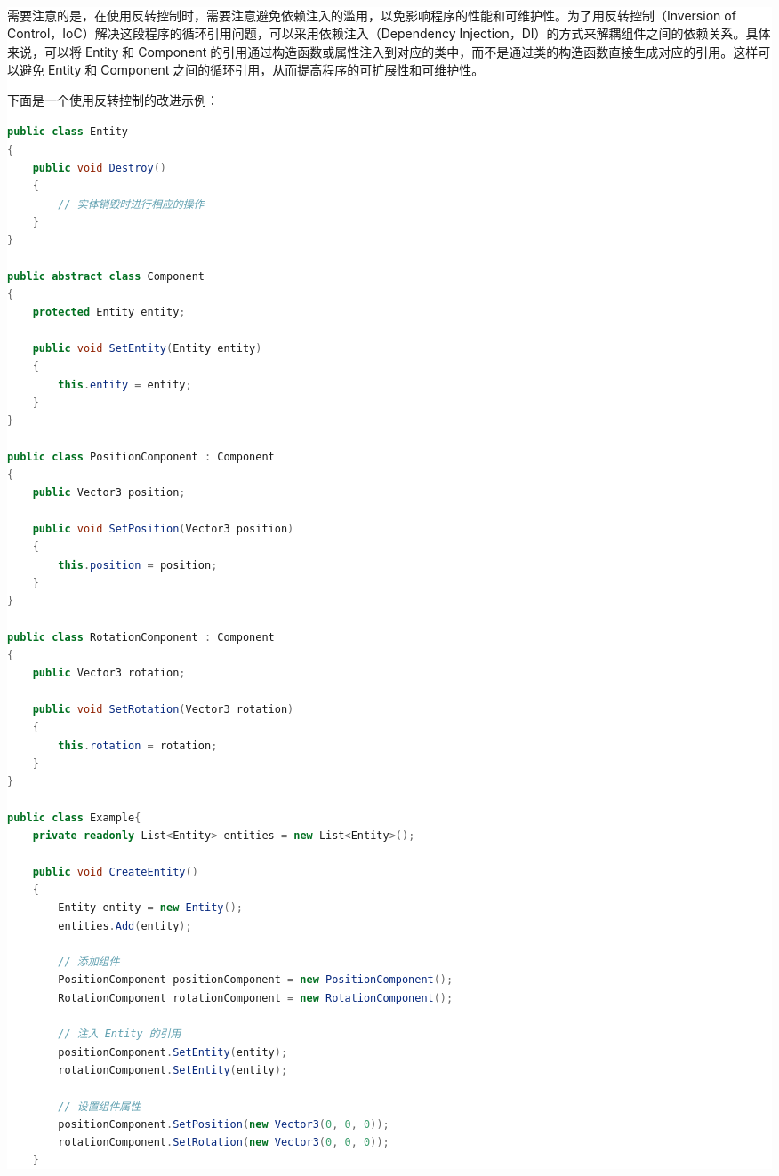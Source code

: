 需要注意的是，在使用反转控制时，需要注意避免依赖注入的滥用，以免影响程序的性能和可维护性。为了用反转控制（Inversion of Control，IoC）解决这段程序的循环引用问题，可以采用依赖注入（Dependency Injection，DI）的方式来解耦组件之间的依赖关系。具体来说，可以将 Entity 和 Component 的引用通过构造函数或属性注入到对应的类中，而不是通过类的构造函数直接生成对应的引用。这样可以避免 Entity 和 Component 之间的循环引用，从而提高程序的可扩展性和可维护性。

下面是一个使用反转控制的改进示例：

```csharp
public class Entity
{
    public void Destroy()
    {
        // 实体销毁时进行相应的操作
    }
}

public abstract class Component
{
    protected Entity entity;

    public void SetEntity(Entity entity)
    {
        this.entity = entity;
    }
}

public class PositionComponent : Component
{
    public Vector3 position;

    public void SetPosition(Vector3 position)
    {
        this.position = position;
    }
}

public class RotationComponent : Component
{
    public Vector3 rotation;

    public void SetRotation(Vector3 rotation)
    {
        this.rotation = rotation;
    }
}

public class Example{
    private readonly List<Entity> entities = new List<Entity>();

    public void CreateEntity()
    {
        Entity entity = new Entity();
        entities.Add(entity);

        // 添加组件
        PositionComponent positionComponent = new PositionComponent();
        RotationComponent rotationComponent = new RotationComponent();

        // 注入 Entity 的引用
        positionComponent.SetEntity(entity);
        rotationComponent.SetEntity(entity);

        // 设置组件属性
        positionComponent.SetPosition(new Vector3(0, 0, 0));
        rotationComponent.SetRotation(new Vector3(0, 0, 0));
    }
```